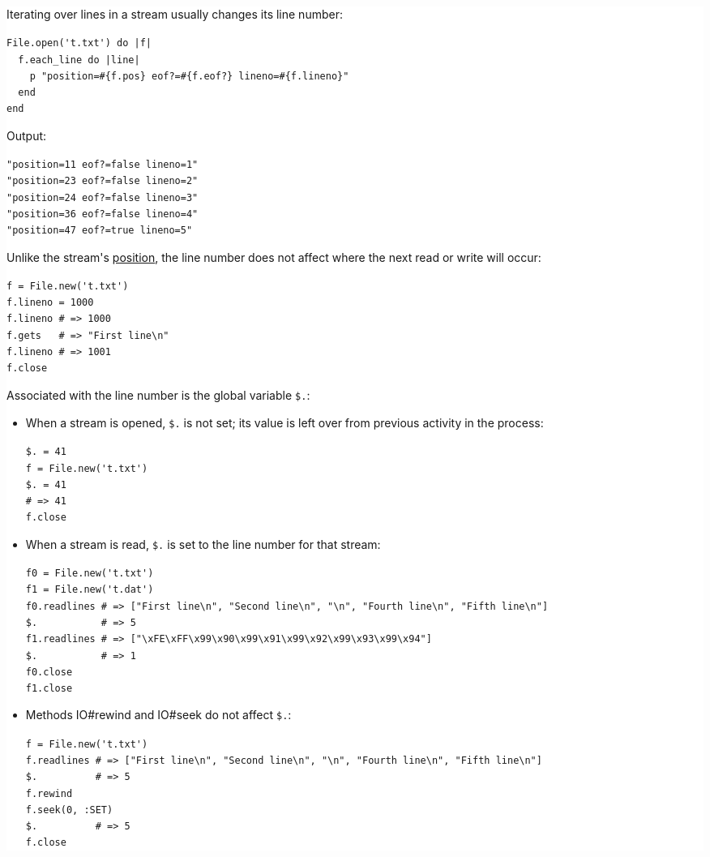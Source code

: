 Iterating over lines in a stream usually changes its line number:

    File.open('t.txt') do |f|
      f.each_line do |line|
        p "position=#{f.pos} eof?=#{f.eof?} lineno=#{f.lineno}"
      end
    end

Output:

    "position=11 eof?=false lineno=1"
    "position=23 eof?=false lineno=2"
    "position=24 eof?=false lineno=3"
    "position=36 eof?=false lineno=4"
    "position=47 eof?=true lineno=5"

Unlike the stream's [position](rdoc-ref:IO@Position), the line number does not
affect where the next read or write will occur:

    f = File.new('t.txt')
    f.lineno = 1000
    f.lineno # => 1000
    f.gets   # => "First line\n"
    f.lineno # => 1001
    f.close

Associated with the line number is the global variable `$.`:

*   When a stream is opened, `$.` is not set; its value is left over from
    previous activity in the process:

        $. = 41
        f = File.new('t.txt')
        $. = 41
        # => 41
        f.close

*   When a stream is read, `$.` is set to the line number for that stream:

        f0 = File.new('t.txt')
        f1 = File.new('t.dat')
        f0.readlines # => ["First line\n", "Second line\n", "\n", "Fourth line\n", "Fifth line\n"]
        $.           # => 5
        f1.readlines # => ["\xFE\xFF\x99\x90\x99\x91\x99\x92\x99\x93\x99\x94"]
        $.           # => 1
        f0.close
        f1.close

*   Methods IO#rewind and IO#seek do not affect `$.`:

        f = File.new('t.txt')
        f.readlines # => ["First line\n", "Second line\n", "\n", "Fourth line\n", "Fifth line\n"]
        $.          # => 5
        f.rewind
        f.seek(0, :SET)
        $.          # => 5
        f.close
